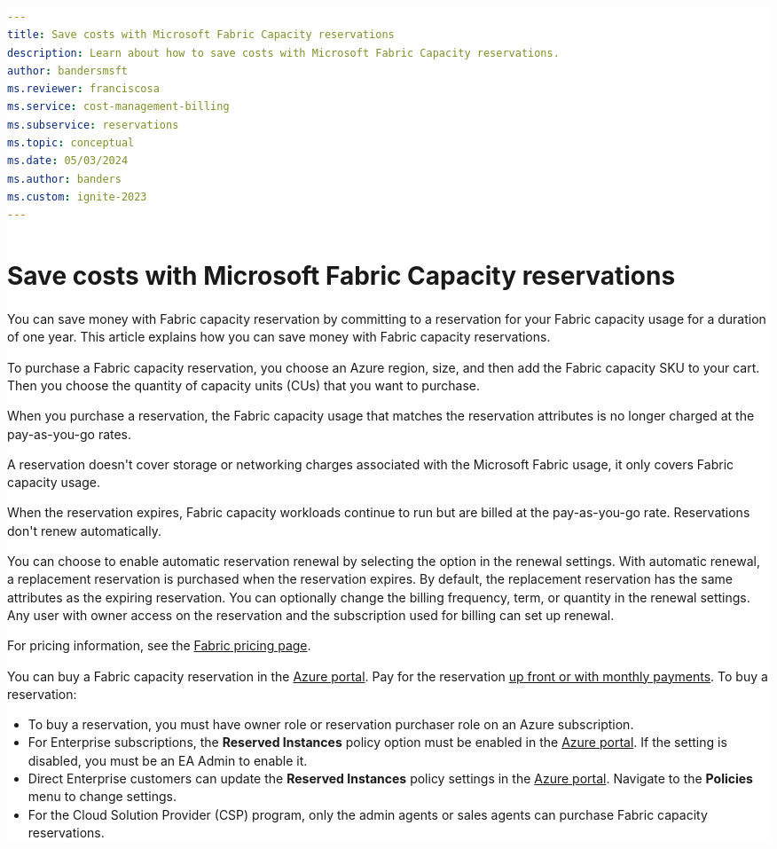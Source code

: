 ```yaml
---
title: Save costs with Microsoft Fabric Capacity reservations
description: Learn about how to save costs with Microsoft Fabric Capacity reservations.
author: bandersmsft
ms.reviewer: franciscosa
ms.service: cost-management-billing
ms.subservice: reservations
ms.topic: conceptual
ms.date: 05/03/2024
ms.author: banders
ms.custom: ignite-2023
---
```


# Save costs with Microsoft Fabric Capacity reservations

You can save money with Fabric capacity reservation by committing to a reservation for your Fabric capacity usage for a duration of one year. This article explains how you can save money with Fabric capacity reservations.

To purchase a Fabric capacity reservation, you choose an Azure region, size, and then add the Fabric capacity SKU to your cart. Then you choose the quantity of capacity units (CUs) that you want to purchase.

When you purchase a reservation, the Fabric capacity usage that matches the reservation attributes is no longer charged at the pay-as-you-go rates.

A reservation doesn't cover storage or networking charges associated with the Microsoft Fabric usage, it only covers Fabric capacity usage.

When the reservation expires, Fabric capacity workloads continue to run but are billed at the pay-as-you-go rate. Reservations don't renew automatically.

You can choose to enable automatic reservation renewal by selecting the option in the renewal settings. With automatic renewal, a replacement reservation is purchased when the reservation expires. By default, the replacement reservation has the same attributes as the expiring reservation. You can optionally change the billing frequency, term, or quantity in the renewal settings. Any user with owner access on the reservation and the subscription used for billing can set up renewal.

For pricing information, see the [Fabric pricing page](https://azure.microsoft.com/pricing/details/microsoft-fabric/#pricing).

You can buy a Fabric capacity reservation in the [Azure portal](https://portal.azure.com/#blade/Microsoft_Azure_Reservations/ReservationsBrowseBlade). Pay for the reservation [up front or with monthly payments](prepare-buy-reservation.md). To buy a reservation:

- To buy a reservation, you must have owner role or reservation purchaser role on an Azure subscription.
- For Enterprise subscriptions, the **Reserved Instances** policy option must be enabled in the [Azure portal](../manage/direct-ea-administration.md#view-and-manage-enrollment-policies). If the setting is disabled, you must be an EA Admin to enable it.
- Direct Enterprise customers can update the **Reserved Instances** policy settings in the [Azure portal](https://portal.azure.com/#blade/Microsoft_Azure_GTM/ModernBillingMenuBlade/AllBillingScopes). Navigate to the **Policies** menu to change settings.
- For the Cloud Solution Provider (CSP) program, only the admin agents or sales agents can purchase Fabric capacity reservations.
